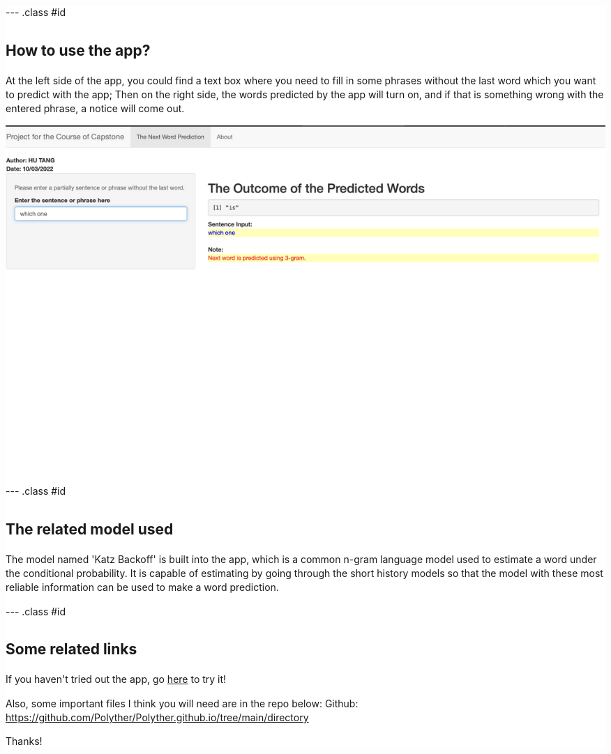 --- .class #id 

## How to use the app?

At the left side of the app, you could find a text box where you need to fill in some phrases without the last word which you want to predict with the app; Then on the right side, the words predicted by the app will turn on, and if that is something wrong with the entered phrase, a notice will come out.


<img src="18.png" alt="A caption" width="100%" />

--- .class #id 

## The related model used

The model named 'Katz Backoff' is built into the app, which is a common n-gram language model used to estimate a word under the conditional probability. It is capable of estimating by going through the short history models so that the model with these most reliable information can be used to make a word prediction.

--- .class #id 

## Some related links

If you haven't tried out the app, go 
[here](https://polytherfromgithub.shinyapps.io/projectforweek7/?_ga=2.39271072.287820585.1665083422-1801894992.1665083422/) 
to try it!

Also, some important files I think you will need are in the repo below:
Github:  https://github.com/Polyther/Polyther.github.io/tree/main/directory

Thanks!





